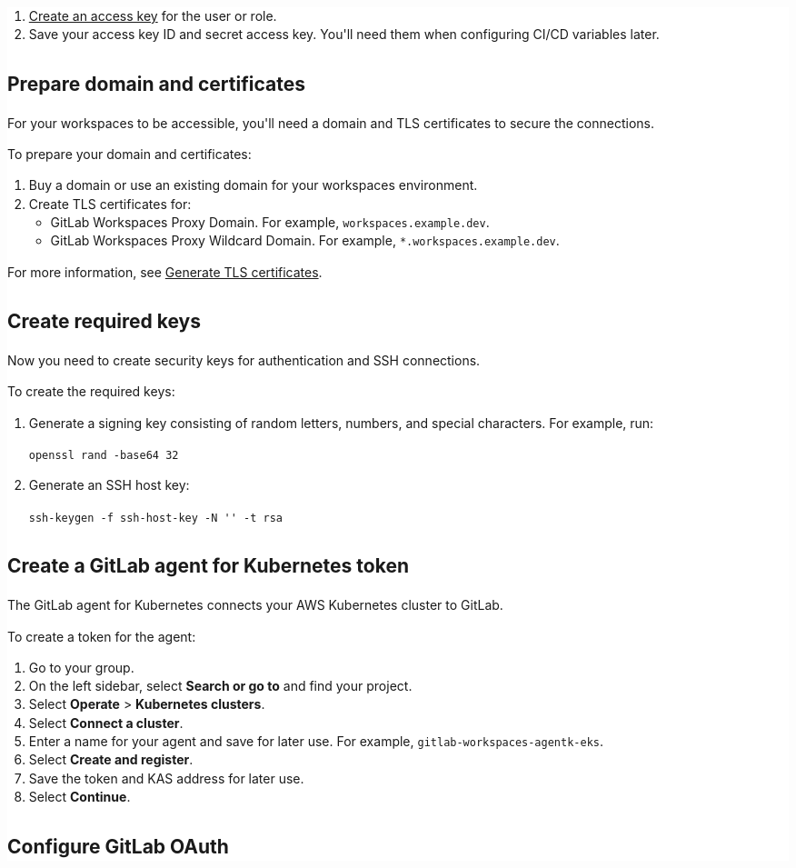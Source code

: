 1. [Create an access key](https://docs.aws.amazon.com/IAM/latest/UserGuide/id_credentials_access-keys.html)
for the user or role.
1. Save your access key ID and secret access key. You'll need them when configuring CI/CD variables later.

## Prepare domain and certificates

For your workspaces to be accessible, you'll need a domain and TLS certificates to secure the
connections.

To prepare your domain and certificates:

1. Buy a domain or use an existing domain for your workspaces environment.
1. Create TLS certificates for:
   - GitLab Workspaces Proxy Domain. For example, `workspaces.example.dev`.
   - GitLab Workspaces Proxy Wildcard Domain. For example, `*.workspaces.example.dev`.

For more information, see [Generate TLS certificates](set_up_gitlab_agent_and_proxies.md#generate-tls-certificates).

## Create required keys

Now you need to create security keys for authentication and SSH connections.

To create the required keys:

1. Generate a signing key consisting of random letters, numbers, and special characters.
For example, run:

   ```shell
   openssl rand -base64 32
   ```

1. Generate an SSH host key:

   ```shell
   ssh-keygen -f ssh-host-key -N '' -t rsa
   ```

## Create a GitLab agent for Kubernetes token

The GitLab agent for Kubernetes connects your AWS Kubernetes cluster to GitLab.

To create a token for the agent:

1. Go to your group.
1. On the left sidebar, select **Search or go to** and find your project.
1. Select **Operate** > **Kubernetes clusters**.
1. Select **Connect a cluster**.
1. Enter a name for your agent and save for later use. For example, `gitlab-workspaces-agentk-eks`.
1. Select **Create and register**.
1. Save the token and KAS address for later use.
1. Select **Continue**.

## Configure GitLab OAuth
